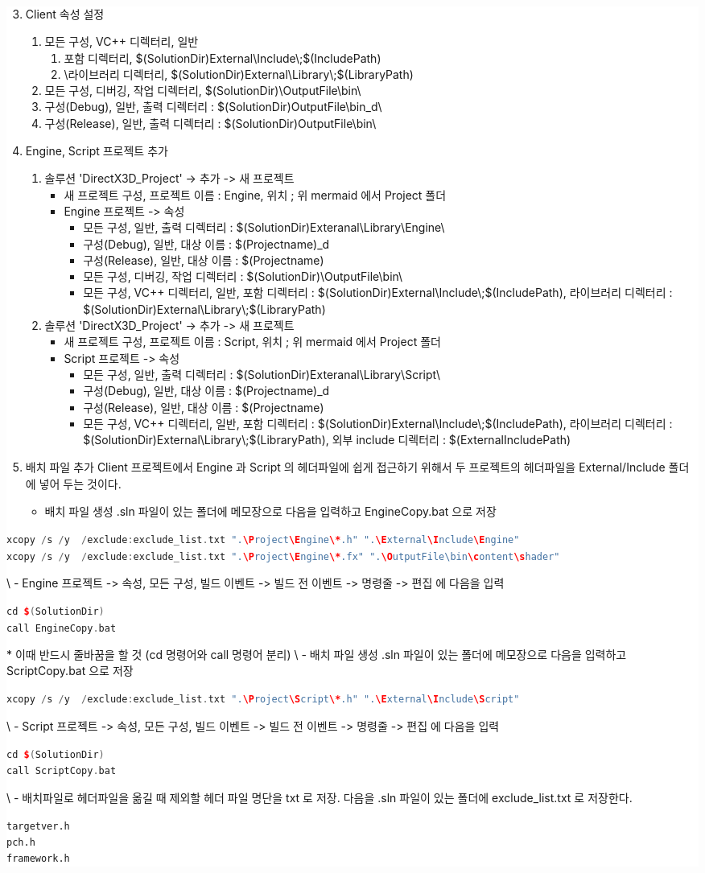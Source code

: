 ```mermaid
```

3.  Client 속성 설정
	1. 모든 구성, VC++ 디렉터리, 일반
		1. 포함 디렉터리, $(SolutionDir)External\\Include\\;\$(IncludePath)
		2. \\라이브러리 디렉터리, \$(SolutionDir)External\\Library\\;$(LibraryPath)
	2. 모든 구성, 디버깅, 작업 디렉터리, \$(SolutionDir)\\OutputFile\\bin\\
	3. 구성(Debug), 일반, 출력 디렉터리 : \$(SolutionDir)OutputFile\\bin_d\\
	4. 구성(Release), 일반, 출력 디렉터리 : \$(SolutionDir)OutputFile\\bin\\

4. Engine, Script 프로젝트 추가
	1. 솔루션 'DirectX3D_Project' -> 추가 -> 새 프로젝트
		- 새 프로젝트 구성, 프로젝트 이름 : Engine, 위치 ; 위 mermaid 에서 Project 폴더
		- Engine 프로젝트 -> 속성 
			- 모든 구성, 일반, 출력 디렉터리 : \$(SolutionDir)Exteranal\\Library\\Engine\\
			- 구성(Debug), 일반, 대상 이름 : \$(Projectname)\_d
			- 구성(Release), 일반, 대상 이름 : \$(Projectname)
			- 모든 구성, 디버깅, 작업 디렉터리 : \$(SolutionDir)\\OutputFile\\bin\\
			- 모든 구성, VC++ 디렉터리, 일반, 포함 디렉터리 : \$(SolutionDir)External\\Include\\;$(IncludePath), 라이브러리 디렉터리 : \$(SolutionDir)External\\Library\\;\$(LibraryPath)
	2. 솔루션 'DirectX3D_Project' -> 추가 -> 새 프로젝트
		- 새 프로젝트 구성, 프로젝트 이름 : Script, 위치 ; 위 mermaid 에서 Project 폴더
		- Script 프로젝트 -> 속성
			- 모든 구성, 일반, 출력 디렉터리 : \$(SolutionDir)Exteranal\\Library\\Script\\
			- 구성(Debug), 일반, 대상 이름 : \$(Projectname)\_d
			- 구성(Release), 일반, 대상 이름 : \$(Projectname)
			- 모든 구성, VC++ 디렉터리, 일반, 포함 디렉터리 : \$(SolutionDir)External\\Include\\;$(IncludePath), 라이브러리 디렉터리 : \$(SolutionDir)External\\Library\\;\$(LibraryPath), 외부 include 디렉터리 : $(ExternalIncludePath)

5. 배치 파일 추가
Client 프로젝트에서 Engine 과 Script 의 헤더파일에 쉽게 접근하기 위해서 두 프로젝트의 헤더파일을 External/Include 폴더에 넣어 두는 것이다.
	- 배치 파일 생성 .sln 파일이 있는 폴더에 메모장으로 다음을 입력하고 EngineCopy.bat 으로 저장
```c++
xcopy /s /y  /exclude:exclude_list.txt ".\Project\Engine\*.h" ".\External\Include\Engine"
xcopy /s /y  /exclude:exclude_list.txt ".\Project\Engine\*.fx" ".\OutputFile\bin\content\shader"
```
\\
	- Engine 프로젝트 -> 속성, 모든 구성, 빌드 이벤트 -> 빌드 전 이벤트 -> 명령줄 -> 편집 에 다음을 입력
```c++
cd $(SolutionDir)
call EngineCopy.bat
```
\* 이때 반드시 줄바꿈을 할 것 (cd 명령어와 call 명령어 분리)
\\
	- 배치 파일 생성 .sln 파일이 있는 폴더에 메모장으로 다음을 입력하고 ScriptCopy.bat 으로 저장
```c++
xcopy /s /y  /exclude:exclude_list.txt ".\Project\Script\*.h" ".\External\Include\Script"
```
\\
	-  Script 프로젝트 -> 속성, 모든 구성, 빌드 이벤트 -> 빌드 전 이벤트 -> 명령줄 -> 편집 에 다음을 입력
```c++
cd $(SolutionDir)
call ScriptCopy.bat
```
\\
	- 배치파일로 헤더파일을 옮길 때 제외할 헤더 파일 명단을 txt 로 저장. 다음을 .sln 파일이 있는 폴더에 exclude_list.txt 로 저장한다.
```txt
targetver.h
pch.h
framework.h
```
